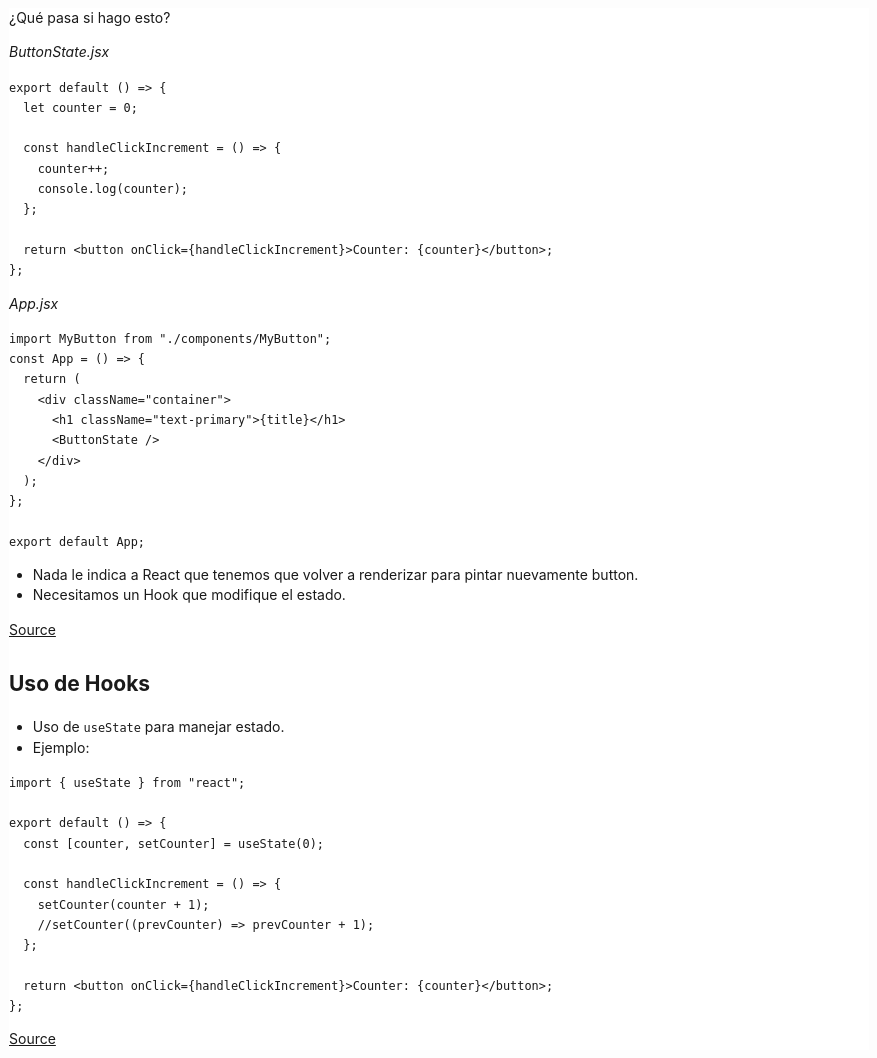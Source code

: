 ¿Qué pasa si hago esto? 

*ButtonState.jsx*

```
export default () => {
  let counter = 0;

  const handleClickIncrement = () => {
    counter++;
    console.log(counter);
  };

  return <button onClick={handleClickIncrement}>Counter: {counter}</button>;
};
```

*App.jsx*

```
import MyButton from "./components/MyButton";
const App = () => {
  return (
    <div className="container">
      <h1 className="text-primary">{title}</h1>
      <ButtonState />
    </div>
  );
};

export default App;
```

- Nada le indica a React que tenemos que volver a renderizar para pintar nuevamente button.
- Necesitamos un Hook que modifique el estado.

[Source](https://es.react.dev/learn#responding-to-events)


## Uso de Hooks

- Uso de `useState` para manejar estado.
- Ejemplo:
```
import { useState } from "react";

export default () => {
  const [counter, setCounter] = useState(0);

  const handleClickIncrement = () => {
    setCounter(counter + 1);
    //setCounter((prevCounter) => prevCounter + 1);
  };

  return <button onClick={handleClickIncrement}>Counter: {counter}</button>;
};

```

[Source](https://es.react.dev/learn#updating-the-screen)
